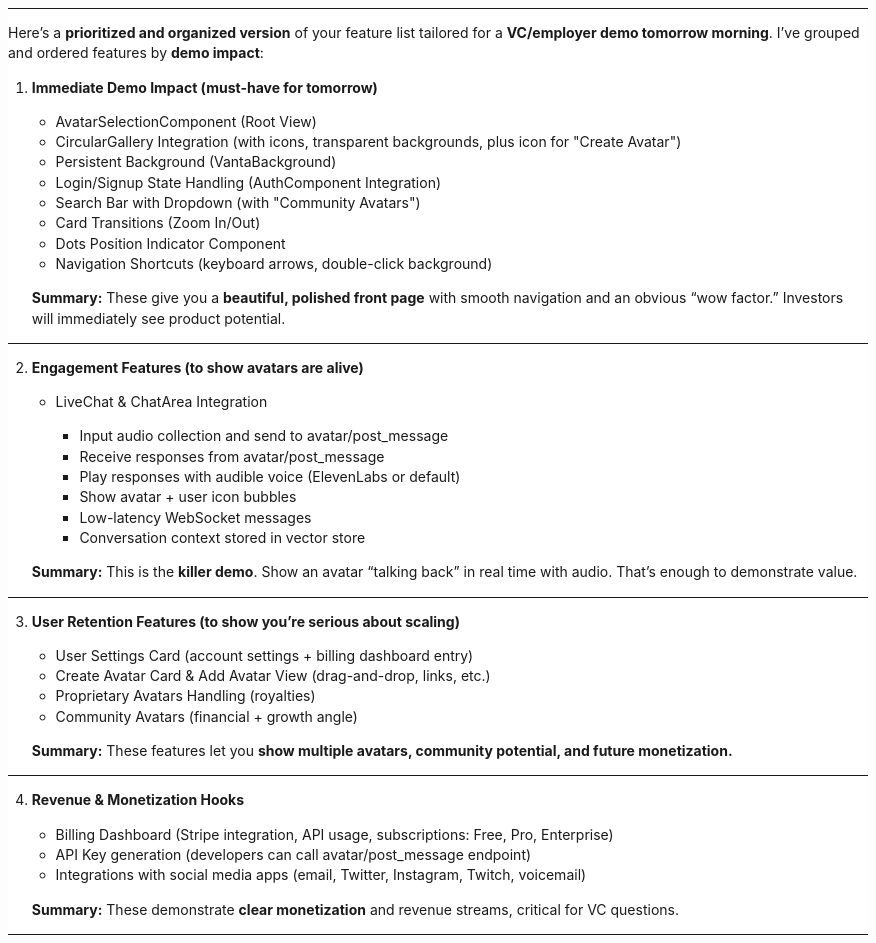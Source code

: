 

-----
Here’s a **prioritized and organized version** of your feature list tailored for a **VC/employer demo tomorrow morning**. I’ve grouped and ordered features by **demo impact**:

1. **Immediate Demo Impact (must-have for tomorrow)**

   * AvatarSelectionComponent (Root View)
   * CircularGallery Integration (with icons, transparent backgrounds, plus icon for "Create Avatar")
   * Persistent Background (VantaBackground)
   * Login/Signup State Handling (AuthComponent Integration)
   * Search Bar with Dropdown (with "Community Avatars")
   * Card Transitions (Zoom In/Out)
   * Dots Position Indicator Component
   * Navigation Shortcuts (keyboard arrows, double-click background)

   **Summary:** These give you a **beautiful, polished front page** with smooth navigation and an obvious “wow factor.” Investors will immediately see product potential.

---

2. **Engagement Features (to show avatars are alive)**

   * LiveChat & ChatArea Integration

     * Input audio collection and send to avatar/post\_message
     * Receive responses from avatar/post\_message
     * Play responses with audible voice (ElevenLabs or default)
     * Show avatar + user icon bubbles
     * Low-latency WebSocket messages
     * Conversation context stored in vector store

   **Summary:** This is the **killer demo**. Show an avatar “talking back” in real time with audio. That’s enough to demonstrate value.

---

3. **User Retention Features (to show you’re serious about scaling)**

   * User Settings Card (account settings + billing dashboard entry)
   * Create Avatar Card & Add Avatar View (drag-and-drop, links, etc.)
   * Proprietary Avatars Handling (royalties)
   * Community Avatars (financial + growth angle)

   **Summary:** These features let you **show multiple avatars, community potential, and future monetization.**

---

4. **Revenue & Monetization Hooks**

   * Billing Dashboard (Stripe integration, API usage, subscriptions: Free, Pro, Enterprise)
   * API Key generation (developers can call avatar/post\_message endpoint)
   * Integrations with social media apps (email, Twitter, Instagram, Twitch, voicemail)

   **Summary:** These demonstrate **clear monetization** and revenue streams, critical for VC questions.

---